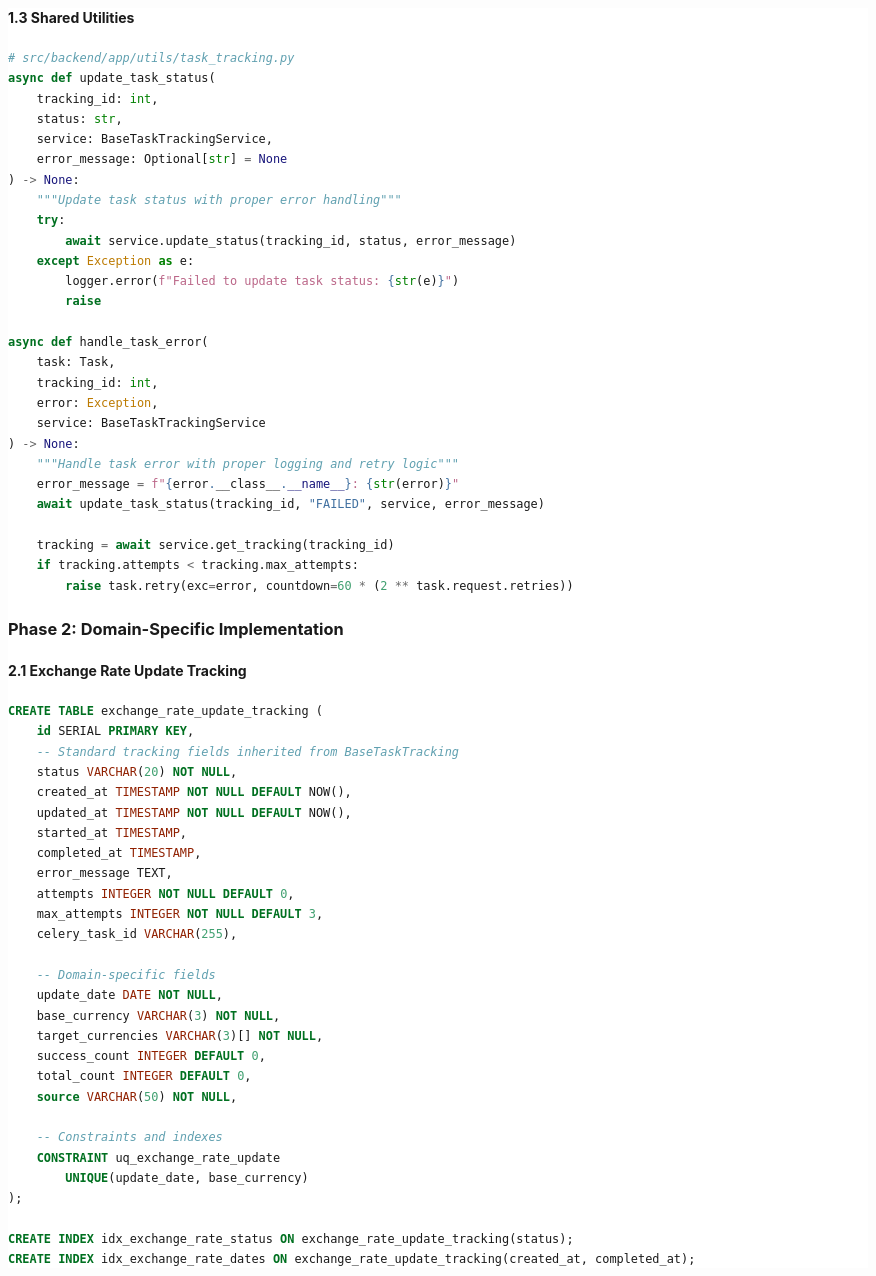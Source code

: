 #### 1.3 Shared Utilities
```python
# src/backend/app/utils/task_tracking.py
async def update_task_status(
    tracking_id: int,
    status: str,
    service: BaseTaskTrackingService,
    error_message: Optional[str] = None
) -> None:
    """Update task status with proper error handling"""
    try:
        await service.update_status(tracking_id, status, error_message)
    except Exception as e:
        logger.error(f"Failed to update task status: {str(e)}")
        raise

async def handle_task_error(
    task: Task,
    tracking_id: int,
    error: Exception,
    service: BaseTaskTrackingService
) -> None:
    """Handle task error with proper logging and retry logic"""
    error_message = f"{error.__class__.__name__}: {str(error)}"
    await update_task_status(tracking_id, "FAILED", service, error_message)
    
    tracking = await service.get_tracking(tracking_id)
    if tracking.attempts < tracking.max_attempts:
        raise task.retry(exc=error, countdown=60 * (2 ** task.request.retries))
```

### Phase 2: Domain-Specific Implementation

#### 2.1 Exchange Rate Update Tracking
```sql
CREATE TABLE exchange_rate_update_tracking (
    id SERIAL PRIMARY KEY,
    -- Standard tracking fields inherited from BaseTaskTracking
    status VARCHAR(20) NOT NULL,
    created_at TIMESTAMP NOT NULL DEFAULT NOW(),
    updated_at TIMESTAMP NOT NULL DEFAULT NOW(),
    started_at TIMESTAMP,
    completed_at TIMESTAMP,
    error_message TEXT,
    attempts INTEGER NOT NULL DEFAULT 0,
    max_attempts INTEGER NOT NULL DEFAULT 3,
    celery_task_id VARCHAR(255),
    
    -- Domain-specific fields
    update_date DATE NOT NULL,
    base_currency VARCHAR(3) NOT NULL,
    target_currencies VARCHAR(3)[] NOT NULL,
    success_count INTEGER DEFAULT 0,
    total_count INTEGER DEFAULT 0,
    source VARCHAR(50) NOT NULL,
    
    -- Constraints and indexes
    CONSTRAINT uq_exchange_rate_update 
        UNIQUE(update_date, base_currency)
);

CREATE INDEX idx_exchange_rate_status ON exchange_rate_update_tracking(status);
CREATE INDEX idx_exchange_rate_dates ON exchange_rate_update_tracking(created_at, completed_at);
```